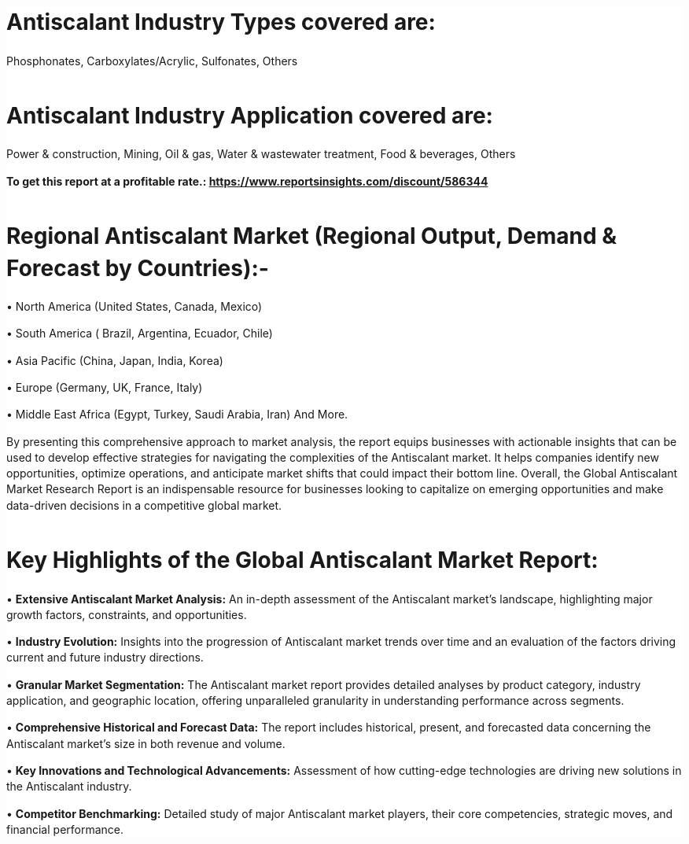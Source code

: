 # <strong>Antiscalant Industry Types covered are:</strong>

Phosphonates, Carboxylates/Acrylic, Sulfonates, Others

# <strong>Antiscalant Industry Application covered are:</strong>

Power & construction, Mining, Oil & gas, Water & wastewater treatment, Food & beverages, Others

<strong>To get this report at a profitable rate.: <a href=https://www.reportsinsights.com/discount/586344>https://www.reportsinsights.com/discount/586344</a></strong></font>

# <strong>Regional Antiscalant Market (Regional Output, Demand &amp; Forecast by Countries):-</strong>

• North America (United States, Canada, Mexico)

• South America ( Brazil, Argentina, Ecuador, Chile)

• Asia Pacific (China, Japan, India, Korea)

• Europe (Germany, UK, France, Italy)

• Middle East Africa (Egypt, Turkey, Saudi Arabia, Iran) And More.

By presenting this comprehensive approach to market analysis, the report equips businesses with actionable insights that can be used to develop effective strategies for navigating the complexities of the Antiscalant market. It helps companies identify new opportunities, optimize operations, and anticipate market shifts that could impact their bottom line. Overall, the Global Antiscalant Market Research Report is an indispensable resource for businesses looking to capitalize on emerging opportunities and make data-driven decisions in a competitive global market.

# <strong>Key Highlights of the Global Antiscalant Market Report:</strong>

• <strong>Extensive Antiscalant Market Analysis:</strong> An in-depth assessment of the Antiscalant market’s landscape, highlighting major growth factors, constraints, and opportunities.

• <strong>Industry Evolution:</strong> Insights into the progression of Antiscalant market trends over time and an evaluation of the factors driving current and future industry directions.

• <strong>Granular Market Segmentation:</strong> The Antiscalant market report provides detailed analyses by product category, industry application, and geographic location, offering unparalleled granularity in understanding performance across segments.

• <strong>Comprehensive Historical and Forecast Data:</strong> The report includes historical, present, and forecasted data concerning the Antiscalant market’s size in both revenue and volume.

• <strong>Key Innovations and Technological Advancements:</strong> Assessment of how cutting-edge technologies are driving new solutions in the Antiscalant industry.

• <strong>Competitor Benchmarking:</strong> Detailed study of major Antiscalant market players, their core competencies, strategic moves, and financial performance.
